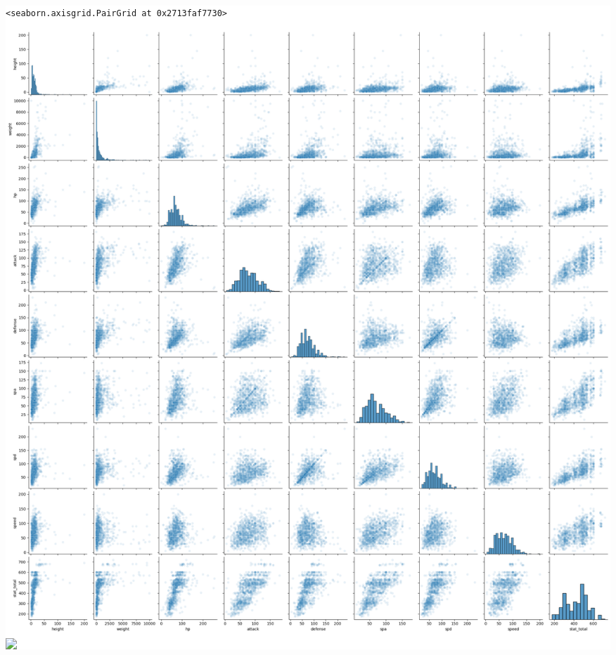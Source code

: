     <seaborn.axisgrid.PairGrid at 0x2713faf7730>




    
![png](output_6_1.png)
<img src="{{site.url}}/assets/2023-03-14-Pokeclustering/output_6_1.png" style="display: block; margin: auto;" />  
    
